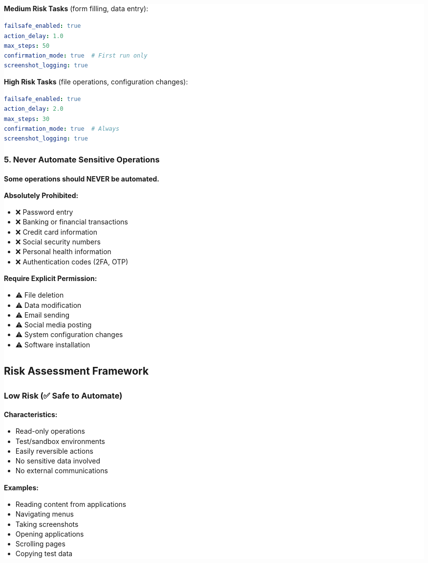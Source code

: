 **Medium Risk Tasks** (form filling, data entry):
```yaml
failsafe_enabled: true
action_delay: 1.0
max_steps: 50
confirmation_mode: true  # First run only
screenshot_logging: true
```

**High Risk Tasks** (file operations, configuration changes):
```yaml
failsafe_enabled: true
action_delay: 2.0
max_steps: 30
confirmation_mode: true  # Always
screenshot_logging: true
```

### 5. Never Automate Sensitive Operations
**Some operations should NEVER be automated.**

**Absolutely Prohibited:**
- ❌ Password entry
- ❌ Banking or financial transactions
- ❌ Credit card information
- ❌ Social security numbers
- ❌ Personal health information
- ❌ Authentication codes (2FA, OTP)

**Require Explicit Permission:**
- ⚠️ File deletion
- ⚠️ Data modification
- ⚠️ Email sending
- ⚠️ Social media posting
- ⚠️ System configuration changes
- ⚠️ Software installation

## Risk Assessment Framework

### Low Risk (✅ Safe to Automate)

**Characteristics:**
- Read-only operations
- Test/sandbox environments
- Easily reversible actions
- No sensitive data involved
- No external communications

**Examples:**
- Reading content from applications
- Navigating menus
- Taking screenshots
- Opening applications
- Scrolling pages
- Copying test data
